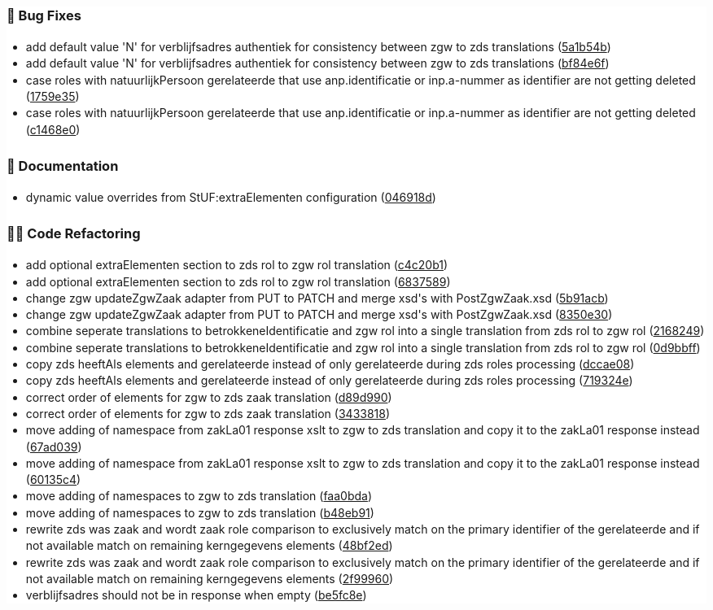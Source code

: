 ### 🐛 Bug Fixes

* add default value 'N' for verblijfsadres authentiek for consistency between zgw to zds translations ([5a1b54b](https://github.com/wearefrank/zaakbrug/commit/5a1b54bc2b81220942ba6be0d5c44ea8a607de6a))
* add default value 'N' for verblijfsadres authentiek for consistency between zgw to zds translations ([bf84e6f](https://github.com/wearefrank/zaakbrug/commit/bf84e6f913b151ec9ac4cab8720d61ba8e409048))
* case roles with natuurlijkPersoon gerelateerde that use anp.identificatie or inp.a-nummer as identifier are not getting deleted ([1759e35](https://github.com/wearefrank/zaakbrug/commit/1759e35aa3721e72ada44674af037811a2fcb5c7))
* case roles with natuurlijkPersoon gerelateerde that use anp.identificatie or inp.a-nummer as identifier are not getting deleted ([c1468e0](https://github.com/wearefrank/zaakbrug/commit/c1468e0554d1fab56bb537bd52a6164994cb3e11))

### 📝 Documentation

* dynamic value overrides from StUF:extraElementen configuration ([046918d](https://github.com/wearefrank/zaakbrug/commit/046918d76ed626bcd1cee041a7045e59fd0d0008))

### 🧑‍💻 Code Refactoring

* add optional extraElementen section to zds rol to zgw rol translation ([c4c20b1](https://github.com/wearefrank/zaakbrug/commit/c4c20b1aa4e1bfd0498f928d2bbfd2c20b81e130))
* add optional extraElementen section to zds rol to zgw rol translation ([6837589](https://github.com/wearefrank/zaakbrug/commit/683758938d962c511aae9d868096adc3080d0401))
* change zgw updateZgwZaak adapter from PUT to PATCH and merge xsd's with PostZgwZaak.xsd ([5b91acb](https://github.com/wearefrank/zaakbrug/commit/5b91acbc0f910a980cfde2a245ab228e897553d0))
* change zgw updateZgwZaak adapter from PUT to PATCH and merge xsd's with PostZgwZaak.xsd ([8350e30](https://github.com/wearefrank/zaakbrug/commit/8350e307607a03a3aec5f5f210ea77c3d5a119f4))
* combine seperate translations to betrokkeneIdentificatie and zgw rol into a single translation from zds rol to zgw rol ([2168249](https://github.com/wearefrank/zaakbrug/commit/2168249b7eda2d9e9312c12dd3d4015af66bb556))
* combine seperate translations to betrokkeneIdentificatie and zgw rol into a single translation from zds rol to zgw rol ([0d9bbff](https://github.com/wearefrank/zaakbrug/commit/0d9bbff5f25b0de0e5e6da4cce7c7f0755ef36b0))
* copy zds heeftAls elements and gerelateerde instead of only gerelateerde during zds roles processing ([dccae08](https://github.com/wearefrank/zaakbrug/commit/dccae08b24a95c6a750aaa9d7bf55f53b4cca24e))
* copy zds heeftAls elements and gerelateerde instead of only gerelateerde during zds roles processing ([719324e](https://github.com/wearefrank/zaakbrug/commit/719324e8b593d440fb357e75845fd8fb3f0b3b23))
* correct order of elements for zgw to zds zaak translation ([d89d990](https://github.com/wearefrank/zaakbrug/commit/d89d990dfe087cf84e7c928e7499912404deafeb))
* correct order of elements for zgw to zds zaak translation ([3433818](https://github.com/wearefrank/zaakbrug/commit/34338188aa6ef12a29e4d46939ddc95ce7f4646d))
* move adding of namespace from zakLa01 response xslt to zgw to zds translation and copy it to the zakLa01 response instead ([67ad039](https://github.com/wearefrank/zaakbrug/commit/67ad03940756d280d733dda98a29eab80c01bb8f))
* move adding of namespace from zakLa01 response xslt to zgw to zds translation and copy it to the zakLa01 response instead ([60135c4](https://github.com/wearefrank/zaakbrug/commit/60135c45ebcd5f3c1175556e6ceb4b105b765d20))
* move adding of namespaces to zgw to zds translation ([faa0bda](https://github.com/wearefrank/zaakbrug/commit/faa0bda35980afdd0f1999d14975abb85e9205a8))
* move adding of namespaces to zgw to zds translation ([b48eb91](https://github.com/wearefrank/zaakbrug/commit/b48eb91b2a1d068631337bb7e9d1381ea60c8993))
* rewrite zds was zaak and wordt zaak role comparison to exclusively match on the primary identifier of the gerelateerde and if not available match on remaining kerngegevens elements ([48bf2ed](https://github.com/wearefrank/zaakbrug/commit/48bf2ed7ef1d65d1f5d4e76ce66a80b86edb7914))
* rewrite zds was zaak and wordt zaak role comparison to exclusively match on the primary identifier of the gerelateerde and if not available match on remaining kerngegevens elements ([2f99960](https://github.com/wearefrank/zaakbrug/commit/2f9996067ce1a3ed1921f864a347a9bad47bfa50))
* verblijfsadres should not be in response when empty ([be5fc8e](https://github.com/wearefrank/zaakbrug/commit/be5fc8e47319735432f9ffff3240690c94d31c9a))